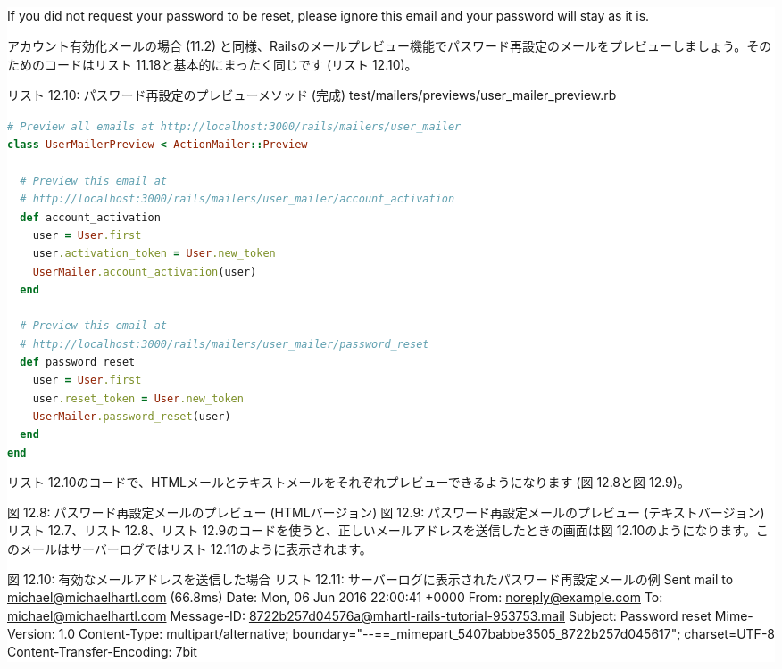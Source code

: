 <p>
If you did not request your password to be reset, please ignore this email and
your password will stay as it is.
</p>
アカウント有効化メールの場合 (11.2) と同様、Railsのメールプレビュー機能でパスワード再設定のメールをプレビューしましょう。そのためのコードはリスト 11.18と基本的にまったく同じです (リスト 12.10)。

リスト 12.10: パスワード再設定のプレビューメソッド (完成)
test/mailers/previews/user_mailer_preview.rb
```ruby
# Preview all emails at http://localhost:3000/rails/mailers/user_mailer
class UserMailerPreview < ActionMailer::Preview

  # Preview this email at
  # http://localhost:3000/rails/mailers/user_mailer/account_activation
  def account_activation
    user = User.first
    user.activation_token = User.new_token
    UserMailer.account_activation(user)
  end

  # Preview this email at
  # http://localhost:3000/rails/mailers/user_mailer/password_reset
  def password_reset
    user = User.first
    user.reset_token = User.new_token
    UserMailer.password_reset(user)
  end
end
```
リスト 12.10のコードで、HTMLメールとテキストメールをそれぞれプレビューできるようになります (図 12.8と図 12.9)。

[](./[](./figures/password_reset_html_preview_4th_ed).png)
図 12.8: パスワード再設定メールのプレビュー (HTMLバージョン)
[](./[](./figures/password_reset_text_preview_4th_ed).png)
図 12.9: パスワード再設定メールのプレビュー (テキストバージョン)
リスト 12.7、リスト 12.8、リスト 12.9のコードを使うと、正しいメールアドレスを送信したときの画面は図 12.10のようになります。このメールはサーバーログではリスト 12.11のように表示されます。

[](./[](./figures/valid_email_password_reset).png)
図 12.10: 有効なメールアドレスを送信した場合
リスト 12.11: サーバーログに表示されたパスワード再設定メールの例
Sent mail to michael@michaelhartl.com (66.8ms)
Date: Mon, 06 Jun 2016 22:00:41 +0000
From: noreply@example.com
To: michael@michaelhartl.com
Message-ID: <8722b257d04576a@mhartl-rails-tutorial-953753.mail>
Subject: Password reset
Mime-Version: 1.0
Content-Type: multipart/alternative;
 boundary="--==_mimepart_5407babbe3505_8722b257d045617";
 charset=UTF-8
Content-Transfer-Encoding: 7bit
